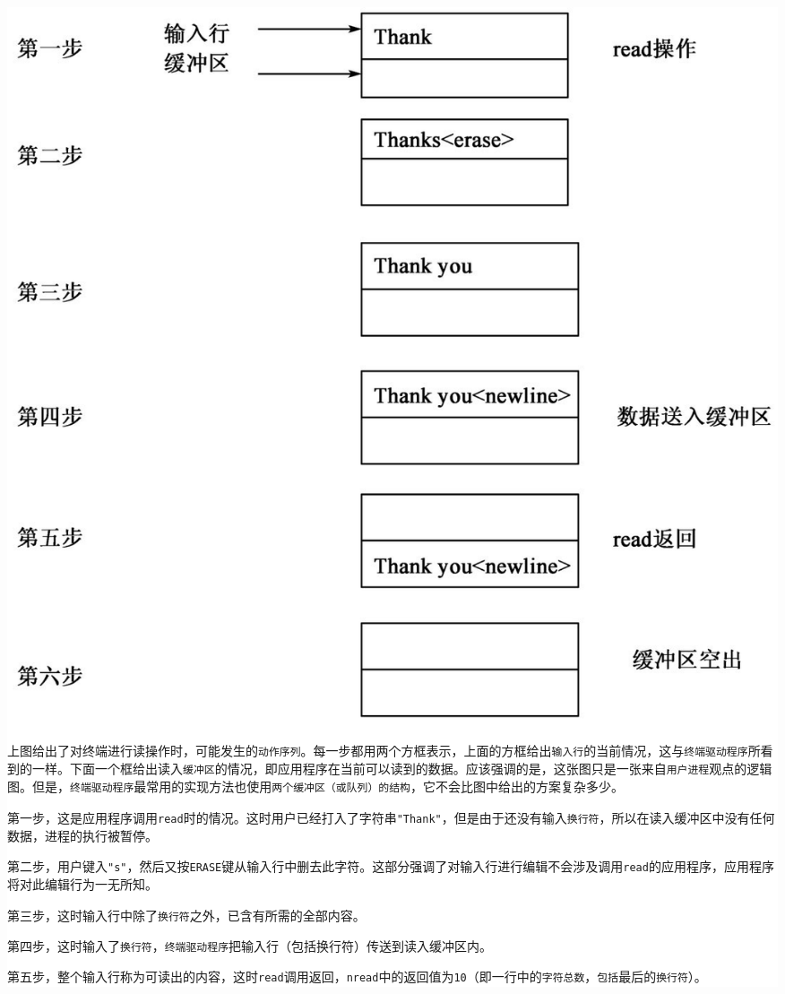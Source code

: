 ![read操作过程举例](imgs/ttyread.jpeg)

上图给出了对终端进行读操作时，可能发生的`动作序列`。每一步都用两个方框表示，上面的方框给出`输入行`的当前情况，这与`终端驱动程序`所看到的一样。下面一个框给出读入`缓冲区`的情况，即应用程序在当前可以读到的数据。应该强调的是，这张图只是一张来自`用户进程`观点的逻辑图。但是，`终端驱动程序`最常用的实现方法也使用`两个缓冲区（或队列）的结构`，它不会比图中给出的方案复杂多少。

第一步，这是应用程序调用`read`时的情况。这时用户已经打入了字符串`"Thank"`，但是由于还没有输入`换行符`，所以在读入缓冲区中没有任何数据，进程的执行被暂停。

第二步，用户键入`"s"`，然后又按`ERASE`键从输入行中删去此字符。这部分强调了对输入行进行编辑不会涉及调用`read`的应用程序，应用程序将对此编辑行为一无所知。

第三步，这时输入行中除了`换行符`之外，已含有所需的全部内容。

第四步，这时输入了`换行符`，`终端驱动程序`把输入行（包括换行符）传送到读入缓冲区内。

第五步，整个输入行称为可读出的内容，这时`read`调用返回，`nread`中的返回值为`10`（即一行中的`字符总数`，`包括`最后的`换行符`）。
